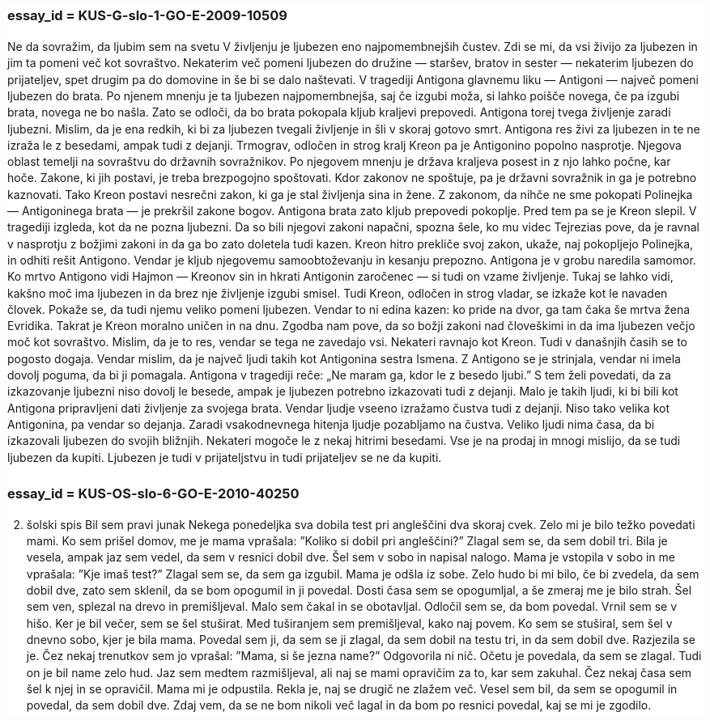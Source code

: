 ### essay_id = KUS-G-slo-1-GO-E-2009-10509
Ne da sovražim, da ljubim sem na svetu 
V življenju je ljubezen eno najpomembnejših čustev. Zdi se mi, da vsi živijo za ljubezen in jim ta pomeni več kot sovraštvo. Nekaterim več pomeni ljubezen do družine — staršev, bratov in sester — nekaterim ljubezen do prijateljev, spet drugim pa do domovine in še bi se dalo naštevati. 
V tragediji Antigona glavnemu liku — Antigoni — največ pomeni ljubezen do brata. Po njenem mnenju je ta ljubezen najpomembnejša, saj če izgubi moža, si lahko poišče novega, če pa izgubi brata, novega ne bo našla. Zato se odloči, da bo brata pokopala kljub kraljevi prepovedi. Antigona torej tvega življenje zaradi ljubezni. Mislim, da je ena redkih, ki bi za ljubezen tvegali življenje in šli v skoraj gotovo smrt. Antigona res živi za ljubezen in te ne izraža le z besedami, ampak tudi z dejanji. 
Trmograv, odločen in strog kralj Kreon pa je Antigonino popolno nasprotje. Njegova oblast temelji na sovraštvu do državnih sovražnikov. Po njegovem mnenju je država kraljeva posest in z njo lahko počne, kar hoče. Zakone, ki jih postavi, je treba brezpogojno spoštovati. Kdor zakonov ne spoštuje, pa je državni sovražnik in ga je potrebno kaznovati. 
Tako Kreon postavi nesrečni zakon, ki ga je stal življenja sina in žene. Z zakonom, da nihče ne sme pokopati Polinejka — Antigoninega brata — je prekršil zakone bogov. Antigona brata zato kljub prepovedi pokoplje. Pred tem pa se je Kreon slepil. V tragediji izgleda, kot da ne pozna ljubezni. Da so bili njegovi zakoni napačni, spozna šele, ko mu videc Tejrezias pove, da je ravnal v nasprotju z božjimi zakoni in da ga bo zato doletela tudi kazen. Kreon hitro prekliče svoj zakon, ukaže, naj pokopljejo Polinejka, in odhiti rešit Antigono. Vendar je kljub njegovemu samoobtoževanju in kesanju prepozno. Antigona je v grobu naredila samomor. Ko mrtvo Antigono vidi Hajmon — Kreonov sin in hkrati Antigonin zaročenec — si tudi on vzame življenje. Tukaj se lahko vidi, kakšno moč ima ljubezen in da brez nje življenje izgubi smisel. Tudi Kreon, odločen in strog vladar, se izkaže kot le navaden človek. Pokaže se, da tudi njemu veliko pomeni ljubezen. Vendar to ni edina kazen: ko pride na dvor, ga tam čaka še mrtva žena Evridika. Takrat je Kreon moralno uničen in na dnu. 
Zgodba nam pove, da so božji zakoni nad človeškimi in da ima ljubezen večjo moč kot sovraštvo. Mislim, da je to res, vendar se tega ne zavedajo vsi. Nekateri ravnajo kot Kreon. Tudi v današnjih časih se to pogosto dogaja. Vendar mislim, da je največ ljudi takih kot Antigonina sestra Ismena. Z Antigono se je strinjala, vendar ni imela dovolj poguma, da bi ji pomagala. Antigona v tragediji reče: „Ne maram ga, kdor le z besedo ljubi.” S tem želi povedati, da za izkazovanje ljubezni niso dovolj le besede, ampak je ljubezen potrebno izkazovati tudi z dejanji. Malo je takih ljudi, ki bi bili kot Antigona pripravljeni dati življenje za svojega brata. Vendar ljudje vseeno izražamo čustva tudi z dejanji. Niso tako velika kot Antigonina, pa vendar so dejanja. 
Zaradi vsakodnevnega hitenja ljudje pozabljamo na čustva. Veliko ljudi nima časa, da bi izkazovali ljubezen do svojih bližnjih. Nekateri mogoče le z nekaj hitrimi besedami. Vse je na prodaj in mnogi mislijo, da se tudi ljubezen da kupiti. Ljubezen je tudi v prijateljstvu in tudi prijateljev se ne da kupiti. 

### essay_id = KUS-OS-slo-6-GO-E-2010-40250
2. šolski spis 
Bil sem pravi junak 
Nekega ponedeljka sva dobila test pri angleščini dva skoraj cvek. Zelo mi je bilo težko povedati mami. 
Ko sem prišel domov, me je mama vprašala: ”Koliko si dobil pri angleščini?” Zlagal sem se, da sem dobil tri. Bila je vesela, ampak jaz sem vedel, da sem v resnici dobil dve. Šel sem v sobo in napisal nalogo. Mama je vstopila v sobo in me vprašala: ”Kje imaš test?” Zlagal sem se, da sem ga izgubil. Mama je odšla iz sobe. Zelo hudo bi mi bilo, če bi zvedela, da sem dobil dve, zato sem sklenil, da se bom opogumil in ji povedal. Dosti časa sem se opogumljal, a še zmeraj me je bilo strah. Šel sem ven, splezal na drevo in premišljeval. Malo sem čakal in se obotavljal. Odločil sem se, da bom povedal. Vrnil sem se v hišo. Ker je bil večer, sem se šel stuširat. Med tuširanjem sem premišljeval, kako naj povem. Ko sem se stuširal, sem šel v dnevno sobo, kjer je bila mama. Povedal sem ji, da sem se ji zlagal, da sem dobil na testu tri, in da sem dobil dve. Razjezila se je. Čez nekaj trenutkov sem jo vprašal: ”Mama, si še jezna name?” Odgovorila ni nič. Očetu je povedala, da sem se zlagal. Tudi on je bil name zelo hud. Jaz sem medtem razmišljeval, ali naj se mami opravičim za to, kar sem zakuhal. Čez nekaj časa sem šel k njej in se opravičil. Mama mi je odpustila. Rekla je, naj se drugič ne zlažem več. 
Vesel sem bil, da sem se opogumil in povedal, da sem dobil dve. Zdaj vem, da se ne bom nikoli več lagal in da bom po resnici povedal, kaj se mi je zgodilo. 
